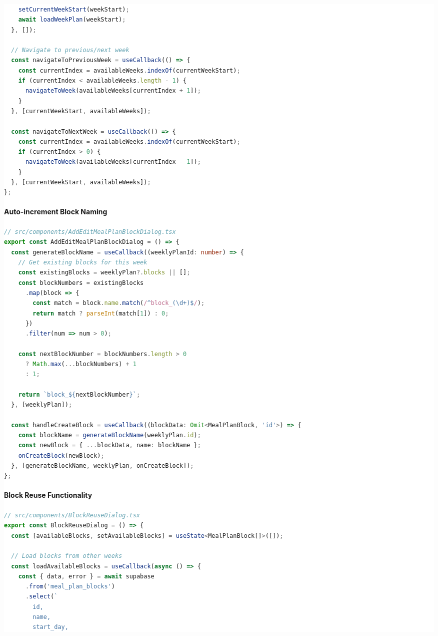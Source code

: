 ```typescript
    setCurrentWeekStart(weekStart);
    await loadWeekPlan(weekStart);
  }, []);

  // Navigate to previous/next week
  const navigateToPreviousWeek = useCallback(() => {
    const currentIndex = availableWeeks.indexOf(currentWeekStart);
    if (currentIndex < availableWeeks.length - 1) {
      navigateToWeek(availableWeeks[currentIndex + 1]);
    }
  }, [currentWeekStart, availableWeeks]);

  const navigateToNextWeek = useCallback(() => {
    const currentIndex = availableWeeks.indexOf(currentWeekStart);
    if (currentIndex > 0) {
      navigateToWeek(availableWeeks[currentIndex - 1]);
    }
  }, [currentWeekStart, availableWeeks]);
};
```

#### Auto-increment Block Naming
```typescript
// src/components/AddEditMealPlanBlockDialog.tsx
export const AddEditMealPlanBlockDialog = () => {
  const generateBlockName = useCallback((weeklyPlanId: number) => {
    // Get existing blocks for this week
    const existingBlocks = weeklyPlan?.blocks || [];
    const blockNumbers = existingBlocks
      .map(block => {
        const match = block.name.match(/^block_(\d+)$/);
        return match ? parseInt(match[1]) : 0;
      })
      .filter(num => num > 0);
    
    const nextBlockNumber = blockNumbers.length > 0 
      ? Math.max(...blockNumbers) + 1 
      : 1;
    
    return `block_${nextBlockNumber}`;
  }, [weeklyPlan]);

  const handleCreateBlock = useCallback((blockData: Omit<MealPlanBlock, 'id'>) => {
    const blockName = generateBlockName(weeklyPlan.id);
    const newBlock = { ...blockData, name: blockName };
    onCreateBlock(newBlock);
  }, [generateBlockName, weeklyPlan, onCreateBlock]);
};
```

#### Block Reuse Functionality
```typescript
// src/components/BlockReuseDialog.tsx
export const BlockReuseDialog = () => {
  const [availableBlocks, setAvailableBlocks] = useState<MealPlanBlock[]>([]);
  
  // Load blocks from other weeks
  const loadAvailableBlocks = useCallback(async () => {
    const { data, error } = await supabase
      .from('meal_plan_blocks')
      .select(`
        id,
        name,
        start_day,
```